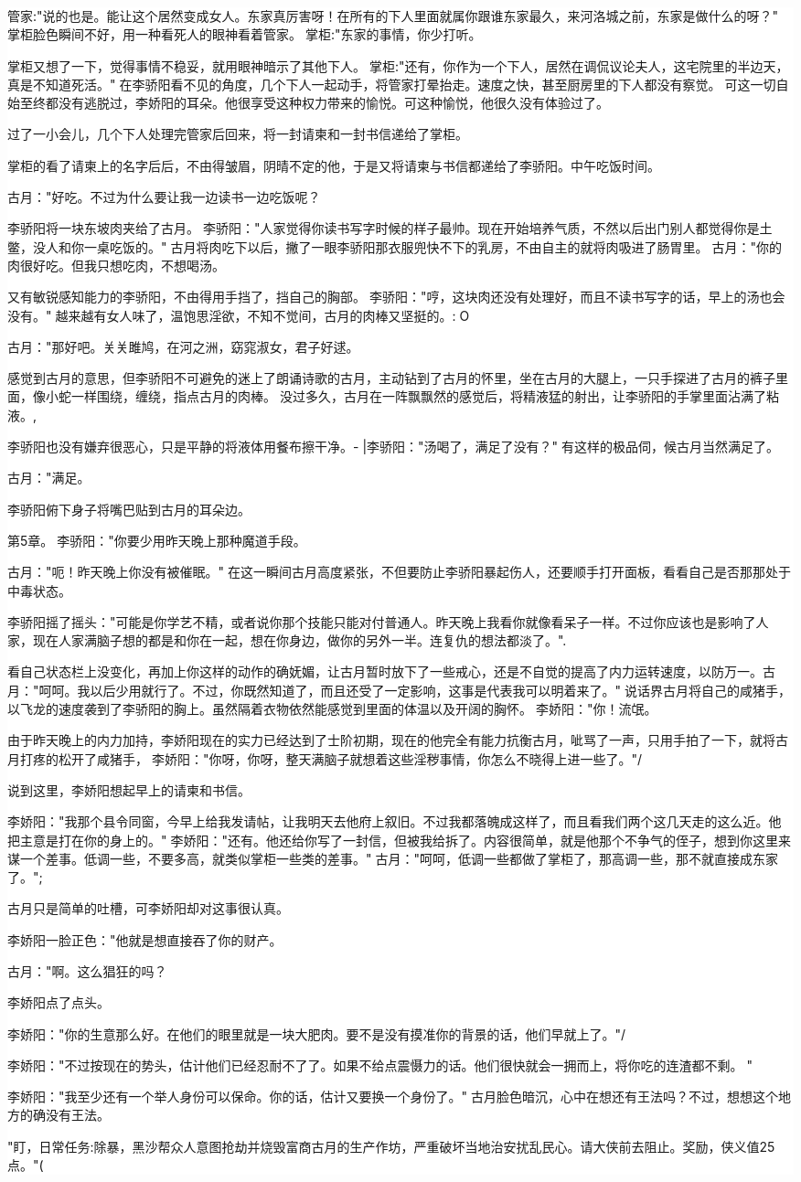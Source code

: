 管家:"说的也是。能让这个居然变成女人。东家真厉害呀！在所有的下人里面就属你跟谁东家最久，来河洛城之前，东家是做什么的呀？" 掌柜脸色瞬间不好，用一种看死人的眼神看着管家。 掌柜:"东家的事情，你少打听。

掌柜又想了一下，觉得事情不稳妥，就用眼神暗示了其他下人。 掌柜:"还有，你作为一个下人，居然在调侃议论夫人，这宅院里的半边天，真是不知道死活。" 在李骄阳看不见的角度，几个下人一起动手，将管家打晕抬走。速度之快，甚至厨房里的下人都没有察觉。 可这一切自始至终都没有逃脱过，李娇阳的耳朵。他很享受这种权力带来的愉悦。可这种愉悦，他很久没有体验过了。

过了一小会儿，几个下人处理完管家后回来，将一封请柬和一封书信递给了掌柜。

掌柜的看了请柬上的名字后后，不由得皱眉，阴晴不定的他，于是又将请柬与书信都递给了李骄阳。中午吃饭时间。

古月："好吃。不过为什么要让我一边读书一边吃饭呢？

李骄阳将一块东坡肉夹给了古月。 李骄阳："人家觉得你读书写字时候的样子最帅。现在开始培养气质，不然以后出门别人都觉得你是土鳖，没人和你一桌吃饭的。" 古月将肉吃下以后，撇了一眼李骄阳那衣服兜快不下的乳房，不由自主的就将肉吸进了肠胃里。 古月："你的肉很好吃。但我只想吃肉，不想喝汤。

又有敏锐感知能力的李骄阳，不由得用手挡了，挡自己的胸部。 李骄阳："哼，这块肉还没有处理好，而且不读书写字的话，早上的汤也会没有。" 越来越有女人味了，温饱思淫欲，不知不觉间，古月的肉棒又坚挺的。: O

古月："那好吧。关关雎鸠，在河之洲，窈窕淑女，君子好逑。

感觉到古月的意思，但李骄阳不可避免的迷上了朗诵诗歌的古月，主动钻到了古月的怀里，坐在古月的大腿上，一只手探进了古月的裤子里面，像小蛇一样围绕，缠绕，指点古月的肉棒。 没过多久，古月在一阵飘飘然的感觉后，将精液猛的射出，让李骄阳的手掌里面沾满了粘液。,

李骄阳也没有嫌弃很恶心，只是平静的将液体用餐布擦干净。- |李骄阳："汤喝了，满足了没有？" 有这样的极品伺，候古月当然满足了。

古月："满足。

李骄阳俯下身子将嘴巴贴到古月的耳朵边。

第5章。 李骄阳："你要少用昨天晚上那种魔道手段。

古月："呃！昨天晚上你没有被催眠。" 在这一瞬间古月高度紧张，不但要防止李骄阳暴起伤人，还要顺手打开面板，看看自己是否那那处于中毒状态。

李骄阳摇了摇头："可能是你学艺不精，或者说你那个技能只能对付普通人。昨天晚上我看你就像看呆子一样。不过你应该也是影响了人家，现在人家满脑子想的都是和你在一起，想在你身边，做你的另外一半。连复仇的想法都淡了。".

看自己状态栏上没变化，再加上你这样的动作的确妩媚，让古月暂时放下了一些戒心，还是不自觉的提高了内力运转速度，以防万一。古月："呵呵。我以后少用就行了。不过，你既然知道了，而且还受了一定影响，这事是代表我可以明着来了。" 说话界古月将自己的咸猪手，以飞龙的速度袭到了李骄阳的胸上。虽然隔着衣物依然能感觉到里面的体温以及开阔的胸怀。 李娇阳："你！流氓。

由于昨天晚上的内力加持，李娇阳现在的实力已经达到了士阶初期，现在的他完全有能力抗衡古月，呲骂了一声，只用手拍了一下，就将古月打疼的松开了咸猪手， 李娇阳："你呀，你呀，整天满脑子就想着这些淫秽事情，你怎么不晓得上进一些了。"/

说到这里，李娇阳想起早上的请柬和书信。

李娇阳："我那个县令同窗，今早上给我发请帖，让我明天去他府上叙旧。不过我都落魄成这样了，而且看我们两个这几天走的这么近。他把主意是打在你的身上的。" 李娇阳："还有。他还给你写了一封信，但被我给拆了。内容很简单，就是他那个不争气的侄子，想到你这里来谋一个差事。低调一些，不要多高，就类似掌柜一些类的差事。" 古月："呵呵，低调一些都做了掌柜了，那高调一些，那不就直接成东家了。";

古月只是简单的吐槽，可李娇阳却对这事很认真。

李娇阳一脸正色："他就是想直接吞了你的财产。

古月："啊。这么猖狂的吗？

李娇阳点了点头。

李娇阳："你的生意那么好。在他们的眼里就是一块大肥肉。要不是没有摸准你的背景的话，他们早就上了。"/

李娇阳："不过按现在的势头，估计他们已经忍耐不了了。如果不给点震慑力的话。他们很快就会一拥而上，将你吃的连渣都不剩。 "

李娇阳："我至少还有一个举人身份可以保命。你的话，估计又要换一个身份了。" 古月脸色暗沉，心中在想还有王法吗？不过，想想这个地方的确没有王法。

"盯，日常任务:除暴，黑沙帮众人意图抢劫并烧毁富商古月的生产作坊，严重破坏当地治安扰乱民心。请大侠前去阻止。奖励，侠义值25点。"(
